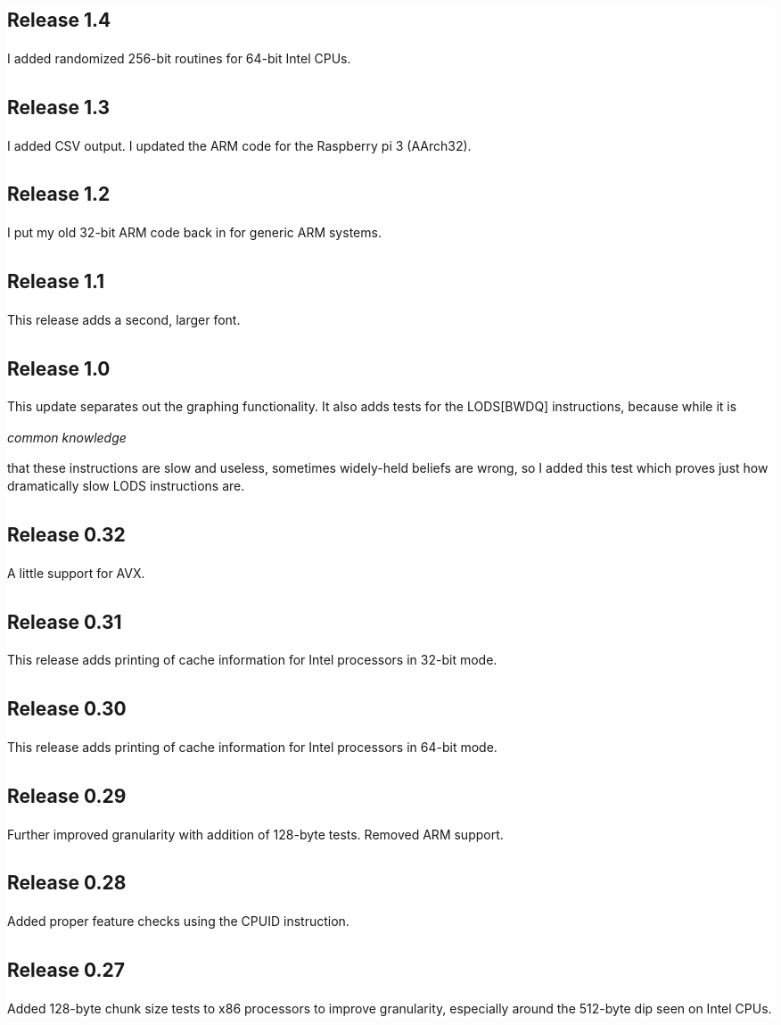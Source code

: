 ## Release 1.4

I added randomized 256-bit routines for 64-bit Intel CPUs.

## Release 1.3

I added CSV output. I updated the ARM code for the Raspberry pi 3 (AArch32).

## Release 1.2

I put my old 32-bit ARM code back in for generic ARM systems.

## Release 1.1

This release adds a second, larger font.

## Release 1.0

This update separates out the graphing functionality. It also adds tests for the LODS[BWDQ] instructions, because while it is

*common knowledge*

that these instructions are slow and useless, sometimes widely-held beliefs are wrong, so I added this test which proves just how dramatically slow LODS instructions are.

## Release 0.32

A little support for AVX.

## Release 0.31

This release adds printing of cache information for Intel processors in 32-bit mode.

## Release 0.30

This release adds printing of cache information for Intel processors in 64-bit mode.

## Release 0.29

Further improved granularity with addition of 128-byte tests. Removed ARM support.

## Release 0.28

Added proper feature checks using the CPUID instruction.

## Release 0.27

Added 128-byte chunk size tests to x86 processors to improve granularity, especially around the 512-byte dip seen on Intel CPUs.
